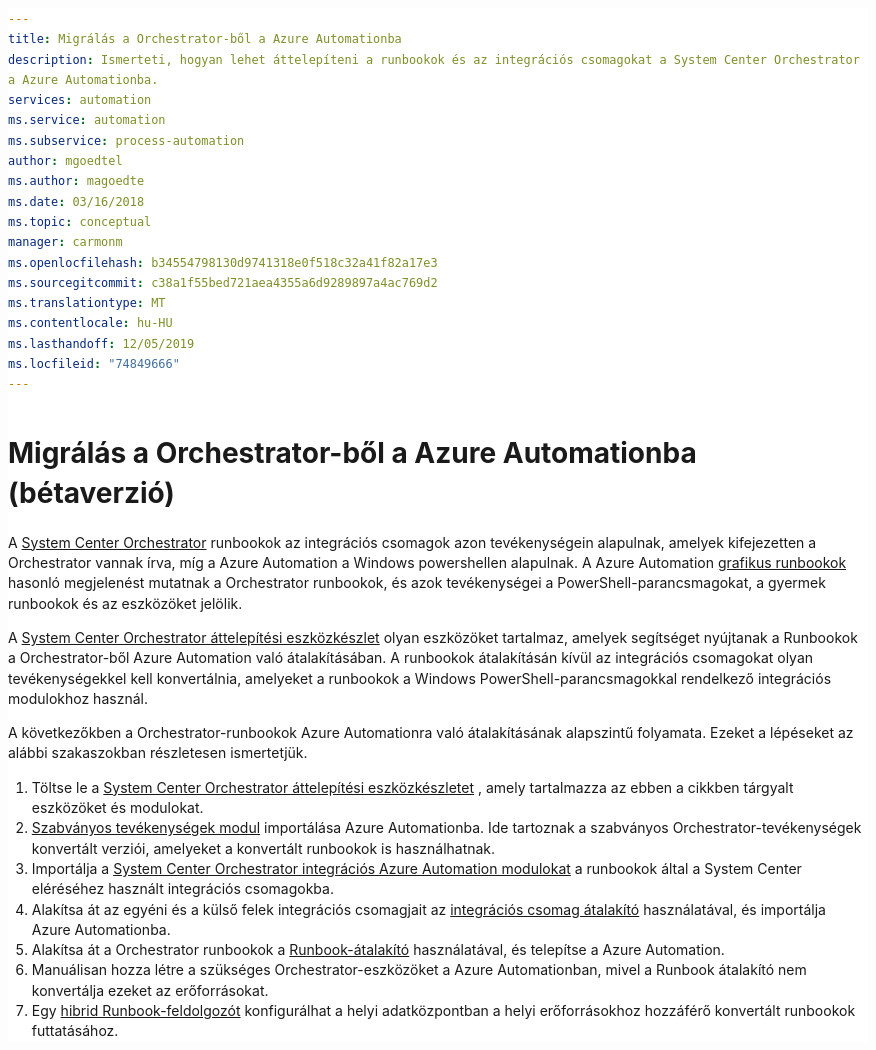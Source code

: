 ```yaml
---
title: Migrálás a Orchestrator-ből a Azure Automationba
description: Ismerteti, hogyan lehet áttelepíteni a runbookok és az integrációs csomagokat a System Center Orchestrator a Azure Automationba.
services: automation
ms.service: automation
ms.subservice: process-automation
author: mgoedtel
ms.author: magoedte
ms.date: 03/16/2018
ms.topic: conceptual
manager: carmonm
ms.openlocfilehash: b34554798130d9741318e0f518c32a41f82a17e3
ms.sourcegitcommit: c38a1f55bed721aea4355a6d9289897a4ac769d2
ms.translationtype: MT
ms.contentlocale: hu-HU
ms.lasthandoff: 12/05/2019
ms.locfileid: "74849666"
---
```

# <a name="migrating-from-orchestrator-to-azure-automation-beta"></a>Migrálás a Orchestrator-ből a Azure Automationba (bétaverzió)
A [System Center Orchestrator](https://technet.microsoft.com/library/hh237242.aspx) runbookok az integrációs csomagok azon tevékenységein alapulnak, amelyek kifejezetten a Orchestrator vannak írva, míg a Azure Automation a Windows powershellen alapulnak.  A Azure Automation [grafikus runbookok](automation-runbook-types.md#graphical-runbooks) hasonló megjelenést mutatnak a Orchestrator runbookok, és azok tevékenységei a PowerShell-parancsmagokat, a gyermek runbookok és az eszközöket jelölik.

A [System Center Orchestrator áttelepítési eszközkészlet](https://www.microsoft.com/download/details.aspx?id=47323&WT.mc_id=rss_alldownloads_all) olyan eszközöket tartalmaz, amelyek segítséget nyújtanak a Runbookok a Orchestrator-ből Azure Automation való átalakításában.  A runbookok átalakításán kívül az integrációs csomagokat olyan tevékenységekkel kell konvertálnia, amelyeket a runbookok a Windows PowerShell-parancsmagokkal rendelkező integrációs modulokhoz használ.  

A következőkben a Orchestrator-runbookok Azure Automationra való átalakításának alapszintű folyamata.  Ezeket a lépéseket az alábbi szakaszokban részletesen ismertetjük.

1. Töltse le a [System Center Orchestrator áttelepítési eszközkészletet](https://www.microsoft.com/download/details.aspx?id=47323&WT.mc_id=rss_alldownloads_all) , amely tartalmazza az ebben a cikkben tárgyalt eszközöket és modulokat.
2. [Szabványos tevékenységek modul](#standard-activities-module) importálása Azure Automationba.  Ide tartoznak a szabványos Orchestrator-tevékenységek konvertált verziói, amelyeket a konvertált runbookok is használhatnak.
3. Importálja a [System Center Orchestrator integrációs Azure Automation modulokat](#system-center-orchestrator-integration-modules) a runbookok által a System Center eléréséhez használt integrációs csomagokba.
4. Alakítsa át az egyéni és a külső felek integrációs csomagjait az [integrációs csomag átalakító](#integration-pack-converter) használatával, és importálja Azure Automationba.
5. Alakítsa át a Orchestrator runbookok a [Runbook-átalakító](#runbook-converter) használatával, és telepítse a Azure Automation.
6. Manuálisan hozza létre a szükséges Orchestrator-eszközöket a Azure Automationban, mivel a Runbook átalakító nem konvertálja ezeket az erőforrásokat.
7. Egy [hibrid Runbook-feldolgozót](#hybrid-runbook-worker) konfigurálhat a helyi adatközpontban a helyi erőforrásokhoz hozzáférő konvertált runbookok futtatásához.
